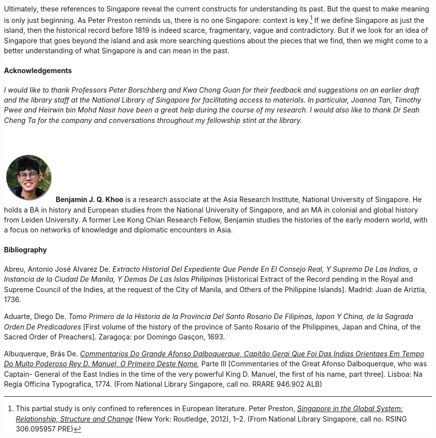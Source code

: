 Ultimately, these references to Singapore reveal the current constructs
for understanding its past. But the quest to make meaning is only just
beginning. As Peter Preston reminds us, there is no one Singapore: context
is key.[^65] If we define Singapore as just the island, then the historical record
before 1819 is indeed scarce, fragmentary, vague and contradictory. But if
we look for an idea of Singapore that goes beyond the island and ask more
searching questions about the pieces that we find, then we might come to a
better understanding of what Singapore is and can mean in the past.

#### **Acknowledgements**

*I would like to thank Professors Peter Borschberg and Kwa Chong Guan for their
feedback and suggestions on an earlier draft and the library staff at the National
Library of Singapore for facilitating access to materials. In particular, Joanna Tan,
Timothy Pwee and Heirwin bin Mohd Nasir have been a great help during the course
of my research. I would also like to thank Dr Seah Cheng Ta for the company and
conversations throughout my fellowship stint at the library.*

<br>
<div style="background-color: white;">
<br>
<img style="width: 100px; height: 100px;" src="/images/Authors/benjamin_khoo.png">
<b>Benjamin J. Q. Khoo</b> is a research associate at the Asia Research Institute, National
University of Singapore. He holds a BA in history and European studies from the
National University of Singapore, and an MA in colonial and global history from
Leiden University. A former Lee Kong Chian Research Fellow, Benjamin studies
the histories of the early modern world, with a focus on networks of knowledge and
diplomatic encounters in Asia.</div>


#### **Bibliography**

Abreu, Antonio José Alvarez De. _Extracto Historial Del Expediente Que Pende En El Consejo Real, Y Supremo De Las Indias, a Instancia de la Ciudad De Manila, Y Demas De Las Islas Philipinas_ \[Historical Extract of the Record pending in the Royal and Supreme Council of the Indies, at the request of the City of Manila, and Others of the Philippine Islands\]. Madrid: Juan de Ariztia, 1736.

Aduarte, Diego De. _Tomo Primero de la Historia de la Provincia Del Santo Rosario De Filipinas, Iapon Y China, de la Sagrada Orden De Predicadores_ \[First volume of the history of the province of Santo Rosario of the Philippines, Japan and China, of the Sacred Order of Preachers\]. Zaragoça: por Domingo Gasçon, 1693.

Albuquerque, Brás De. [_Commentarios Do Grande Afonso Dalboquerque, Capitão Gerai Que Foi Das Indias Orientaes Em Tempo Do Muito Poderoso Rey D. Manuel, O Primeiro Deste Nome_](https://eservice.nlb.gov.sg/redir/itemdetails?bid=203982735)_,_ Parte III \[Commentaries of the Great Afonso Dalboquerque, who was Captain- General of the East Indies in the time of the very powerful King D. Manuel, the first of his name, part three\]. Lisboa: Na Regia Officina Typografica, 1774. (From National Library Singapore, call no. RRARE 946.902 ALB)


[^1]: Frank Swettenham, [_British Malaya: An Account of the Origin and Progress of British Influence in Malaya_](https://eservice.nlb.gov.sg/redir/itemdetails?bid=12630215) (London: George Allen and Unwin, 1948), 31. (From National Library Singapore, call no. RCLOS 959.5 SWE-\[GBH\])
[^2]: K. G. Tregonning, “The Historical Background,” in [_Modern Singapore_](https://eservice.nlb.gov.sg/redir/itemdetails?bid=4081919), ed. Ooi Jin-Bee and Chiang Hai Ding (Singapore: University of Singapore, 1969), 14 (From National Library Singapore, call no. RSING 959.57 OOI-\[HIS\]); Kwa Chong Guan, “Introduction,” in [_Studying Singapore before 1800_](https://eservice.nlb.gov.sg/redir/itemdetails?bid=203074612), ed. Kwa Chong Guan and Peter Borschberg (Singapore: NUS Press, 2018), 2. (From National Library Singapore, call no. RSING 959.57 STU-\[HIS\])
[^3]: C. M. Turnbull, [_A History of Modern Singapore, 1819–2005_](https://eservice.nlb.gov.sg/redir/itemdetails?bid=13206047) (Singapore: NUS Press, 2009), 20 (From National Library Singapore, call no. RSING 959.57 TUR-\[HIS\]); Arthur Joo-Jock Lim, “Geographical Setting,” in [_A History of Singapore_](https://eservice.nlb.gov.sg/redir/itemdetails?bid=5914108), ed. Ernest C. T. Chew and Edwin Lee (Singapore: Oxford University Press, 1991), 3. (From National Library Singapore, cCall no. RSING 959.57 HIS-\[HIS\])
[^4]: The politician Sinnathamby Rajaratnam, for example, asserted in 1984 that to “push a Singaporean’s historic awareness beyond 1819 would have been a misuse of history”. Kwa Chong Guan, ed. [_S. Rajaratnam on Singapore: From Ideas to Reality_](https://eservice.nlb.gov.sg/redir/itemdetails?bid=12817606) (Singapore: World Scientific, 2006), 252. (From National Library Singapore, call no. RSING 327.5957 S)
[^5]: John Miksic and Cheryl-Ann Low Mei Gek, eds., [_Early Singapore, 1300s–1819: Evidence in Maps, Text, and Artefacts_](https://eservice.nlb.gov.sg/redir/itemdetails?bid=12284523) (Singapore: Singapore History Museum, 2004). (From National Library Singapore, call no. RSING 959.5703 EAR-\[HIS\])
[^6]: See, for example, Kwa Chong Guan et al., [_Seven Hundred Years: A History of Singapore_](https://eservice.nlb.gov.sg/redir/itemdetails?bid=203868733) (Singapore: National Library Board and Marshall Cavendish Editions, 2019). (From National Library Singapore, call no. RSING 959.57 KWA)
[^7]: Lim, [“Geographical Setting](https://eservice.nlb.gov.sg/redir/itemdetails?bid=5914108),” 3.
[^8]: Sim Meijun Sophie, “Fishing Tales: Singapura Dilanggar Todak as Myth and History in Singapore’s Past” (master’s thesis, National University of Singapore, 2005), 13.  
[^9]: Daniel Defoe, _A New Voyage Round the World_ (London: G. Read, 1730); Daniel Defoe, _The Life, Adventures, and Pyracies, of the Famous Captain Singleton_ (London: Printed for J. Brotherton, 1720). For poetry, the most famous is Luís De Camoes, _Os Lusíadas_ \[The Lusiads\]_,_ trans. R. F. Burton, 2 vols. (London: Bernard Quaritch, 1880). Many versions of this poem exist. Other references in poetry can be found in Onno Zwier van Haren, _De Geusen_ \[The beggars\] (Amsterdam: Adrianus Hupkes, 1772); Lope de Vega, _La Circe con otras rimas y prosas_ \[Circe with other lyric poems and prose pieces\] (Madrid: En casa de la biuda de Alonso Martin, 1624); and Miguel Botelho de Carvalho, _La Filis_ (Madrid: Por Iuan Sanchez, 1641)
[^10]: For other creative tales of Singapore and the wider region, see Benjamin J. Q. Khoo, “[Strange and Alternative Visions of Singapore and the Malay Peninsula](https://biblioasia.nlb.gov.sg/vol-17/issue-3/oct-dec-2021/strangevision/),” _BiblioAsia_ 17, no. 3 (Oct–Dec 2021).
[^11]: Some examples include Giovanni Ramusio’s _Navigationi et viaggi_ (1550–59), Richard Hakluyt’s _Principall Navigations_ (1589; 1598), and the collections published by the De Bry family, the _Collectiones Peregrinationum_, and the _Grands Voyages_ and _Petits Voyages_.
[^12]: The National Library of Singapore has several pieces of these travel collections, inherited from older acquisitions in its special collections, such as the full set of the second edition published in six volumes. See Awnsham Churchill and John Churchill, [_A Collection of Voyages and Travels, Some Now First Printed from Original Manuscripts, Others Now First Published in English_](https://eservice.nlb.gov.sg/redir/itemdetails?bid=4403049), 6 vols. (London: J. Walthoe, 1732). (From National Library Singapore, call no. RRARE 910.8 CHU)
[^13]: Kwa et al., [_Seven Hundred Years_](https://eservice.nlb.gov.sg/redir/itemdetails?bid=203868733)_,_ 81.
[^14]: Allan Gilbert, “Pierre Davity: His ‘Geography’ and Its Use by Milton,” _Geographical Review_ 7, no. 5 (1919): 334; Pierre du Jarric, _Histoire des choses plus memorables advenues tant ez Indes Orientales, etc._ \[History of the most memorable things that occurred in the East Indies\] (Bordeaux: S. Millanges, 1608), 177, 629–30.
[^15]: Andrew Pettegree, “Centre and Periphery in the European Book World,” _Transactions of the Royal Historical Society_ 6, no. 18 (2008): 107–26. See also Andrew Pettegree and Arthur der Weduwen, [_The Bookshop of the World: Making and Trading Books in the Dutch Golden Age_](https://eservice.nlb.gov.sg/redir/itemdetails?bid=203909919) (New Haven: Yale University Press, 2019), 266–93. (From National Library Singapore, call no. RBUS 381.45002 PET-\[BIZ\])
[^16]: Gerald Maclean, “Early Modern Travel Writing (I): Print and Early Modern European Travel Writing,” in _The Cambridge History of Travel Writing_, ed. Nandini Das and Tim Youngs (Cambridge: Cambridge University Press, 2019), 65.
[^17]: Joao De Barros, [_Da Asia De Joao De Barros, Dos Feitos, Que Os Portuguezes Fizeram No Descubrimento, E Conquista Dos Mares, E Terras Do Oriente. Decada Primeira, Parte Segunda_](https://eservice.nlb.gov.sg/redir/itemdetails?bid=12283902) \[Asia of Joao de Barros: The deeds of the Portuguese in the discovery and conquest of the seas and lands of the Orient, first decade, second part\] (Lisboa: Na Regia Officina Typografica, 1777), 3 (From National Library Singapore, call no. RRARE 915.4042 BAR); Bras de Albuquerque, [_Commentarios Do Grande Afonso Dalboquerque, Capitão Gerai Que Foi Das Indias Orientaes Em Tempo Do Muito Poderoso Rey D. Manuel, O Primeiro Deste Nome_](https://eservice.nlb.gov.sg/redir/itemdetails?bid=203982735)_,_ Parte III \[Commentaries of the Great Afonso Dalboquerque, who was Captain-General of the East Indies in the time of the very powerful King D. Manuel, the first of his name, part three\] (Lisboa: Na Regia Officina Typografica, 1774), 85. (From National Library Singapore, call no. RRARE 946.902 ALB)
[^18]: Guido Gualtieri, _Relationi Della Venuta Degli Ambasciatori Giaponesi a Roma Sino Alla Partita Di Lisbona_ \[Account of the arrival of the Japanese ambassadors in Rome after their arrival in Lisbon\] (Roma: Francesco Zannetti, 1586), 32–35.
[^19]: J. J. Sheehan, [_Seventeenth-Century Visitors to the Malay Peninsula_](https://eservice.nlb.gov.sg/redir/itemdetails?bid=202762730) (Singapore: Malayan Branch of the Royal Asiatic Society, 1934), 90. (From National Library Singapore, call no. RCLOS 915.95 SEV-\[JSB\])
[^20]: Ignazio Falanga, _Storia Degli Ordini Regolari Colla Vita De’loro Fondatori Del P. Flaminio Annibali,_ Tomo IV \[History of the regular orders with the life of their founders by Fr. Flaminio Annibali, vol. 4\] (Napoli: Presso Nicola Gervasi, 1796), 338–39.
[^21]: Peter Borschberg, [_The Memoirs and Memorials of Jacques De Coutre: Security, Trade and Society in 17th- Century Southeast Asia_](https://eservice.nlb.gov.sg/redir/itemdetails?bid=200128111) (Singapore: NUS Press, 2014), 97. (From National Library Singapore, call no. RSING 959 COU)
[^22]:  _Perahu, Prau_ or _Proa_: A Malay Sailing Boat.
[^23]: Anonymous, _Diversi Avisi Particolari dall’Indie Di Portogallo Ricevuti, Dall’anno 1551 Fino Al 1558 Dalli Reverendi Padri Della Compagnia Di Giesu_ \[Various special reports from the Indies of Portugal received from the year 1551 to 1558 by the Reverend Fathers of the Company of Jesus\], vol. 1 (Venice: Michele Tramezzino, 1565). The ship belonged to Don Antonio di Norogna, Captain of Melaka, a caravel of the King.
[^24]: Diego De Aduarte, _Tomo Primero de la Historia de la Provincia Del Santo Rosario De Filipinas, Iapon Y China, de la Sagrada Orden De Predicadores_ \[First volume of the history of the province of Santo Rosario of the Philippines, Japan and China, of the Sacred Order of Preachers\] (Zaragoça: por Domingo Gascon, 1693), 207.
[^25]: Joao Tavares de Vellez Guerreiro, [_Jornada, Que Antonio De Albuquerque Coelho, Governador, E Capitao General da Cidade Do Nome De Deos De Macao Na China, Fez De Goa Ate Chegar A Dita Cidade No Anno De 1718_](https://eservice.nlb.gov.sg/redir/itemdetails?bid=11944876) \[Journey made by Antonio de Albuquerque Coelho, Governor and Captain-General of the city of the name of God of Macau in China, from Goa to said city\] (Lisboa: Officina da Musica, 1732), 258. (From National Library Singapore, call no. RRARE 327.51032 GUE) For a translated account in English, see Joao Tavares de Vellez Guerreiro, [_A Portuguese Account of Johore_](https://eservice.nlb.gov.sg/redir/itemdetails?bid=202674347), trans. T. D. Hughes (Singapore: Royal Asiatic Society, 1935). (From National Library Singapore, call no. RRARE 959.5103 GUE-\[JSB\])
[^26]: De Camoes, _Os Lusíadas,_ vol. 2, 405; Barros, [_Da Asia_](Da%20Asia%20de%20João%20de%20Barros,%20dos%20feitos,%20que%20os%20Portuguezes%20fizeram%20no%20descubrimento,%20e%20conquista%20dos%20mares,%20e%20terras%20do%20Oriente.%20Decada%20Primeira,%20Parte%20Segunda)_,_ 307.
[^27]: Manuel de Faria y Sousa, [_The Portuguese Asia, or, The History of the Discovery and Conquest of India by the Portuguese_](https://eservice.nlb.gov.sg/redir/itemdetails?bid=4402924) (1695; repr., Farnborough, Hants: Gregg International, 1971), 415–18. (From National Library Singapore, call no. R 946.902 FAR) Pierre Duval was a French geographer and editor of Pyrard’s voyages. See François Pyrard, _Voyage De François Pyrard De Laval_, ed. Pierre Duval (Paris: Chez Louis Billaine, 1679), 85. For the English version translated from the third French edition of 1619, see François Pyrard, [_The Voyage of François Pyrard of Laval to the East Indies, the Maldives, the Moluccas, and Brazil_](https://eservice.nlb.gov.sg/redir/itemdetails?bid=4402069)_,_ ed. Albert Gray (London: Hakluyt Society, 1887). (From National Library Singapore, call no. RCLOS 910.8 HAK-\[GBH\])
[^28]: Peter Borschberg, [_The Singapore and Melaka Straits: Violence, Security and Diplomacy in the 17th Century_](https://eservice.nlb.gov.sg/redir/itemdetails?bid=13218095) (Singapore: NUS Press, 2010), 17–21. (From National Library Singapore, call no. RSING 911.16472 BOR)
[^29]: Albuquerque, [_Commentarios Do Grande Afonso Dalboquerque_](Commentarios%20Do%20Grande%20Afonso%20Dalboquerque)_,_ 99.
[^30]: Thomas Herbert, _Some Years Travels into Divers Parts of Africa, and Asia the Great, etc._ (London: Printed by R. Everingham, for R. Scot, T. Basset, J. Wright and R. Chiswell, 1677), 356.
[^31]: Barros himself confirmed this: “E segundo os povos Malaios dizem, (de quem nos recebemos esta relaçao)” \[And as the Malays say (from whom we received this report)\]. Joao de Barros, [_Da Asia De Joao De Barros, Dos Feitos, Que Os Portuguezes Fizeram No Descubrimento, E Conquista Dos Mares, E Terras Do Oriente. Decada Primeira, Parte Segunda_](https://eservice.nlb.gov.sg/redir/itemdetails?bid=12283902) \[Asia of Joao de Barros: the deeds of the Portuguese in the discovery and conquest of the seas and lands of the Orient, second decade, second part\] (Lisboa: Na Regia Officina Typografica, 1777), 4. (From National Library Singapore, call no. RRARE 915.4042 BAR
[^32]: Giuseppe Marcocci, _The Globe on Paper: Writing Histories of the World in Renaissance Europe and the Americas_ (Oxford: Oxford University Press, 2020), 55–56. Ramusio was an avid collector and compiled his own set of travel writings, including an abridged extract of the Portuguese apothecary Tomé Pires’s _Suma Oriental_ (1512–15), a work not published until 1944.
[^33]: Marcocci, _Globe on Paper_, 55–56. Barros’s second volume of _Decadas_, which contains the histories of Singapore and Melaka, was translated into Italian by Alfonso Ulloa in 1562. Joao De Barros, _Dell’Asia La Seconda Deca Del S. Giovanni Di Barros_ \[Asia, the second decade of João de Barros\] (Venetia: Appreso Vincenzo Valgrisio, 1562). Other snippets of the Singapore story found in Barros’s or Albuquerque’s accounts were cited in the celebrated _Cosmographia_ (1628), attributed to the German geographer Sebastian Münster, bringing knowledge to German readership.
[^34]: Christina Skott, “Imagined Centrality: Sir Stamford Raffles and the Birth of Modern Singapore,” in [_Singapore from Temasek to the 21st Century: Reinventing the Global_ City](https://eservice.nlb.gov.sg/redir/itemdetails?bid=13598385), ed. Karl Hack, Jean-Louis Margolin and Karine Delaye (Singapore: NUS Press, 2010), 158–59. (From National Library Singapore, call no. RSING 959.57 SIN) Another circuit of knowledge took it to France and England. The French traveller Vincent le Blanc’s account (1662), for example, mentioned “a certain tyrant who had wanted to seize the state of Singapore \[…\] which was the entry to all the Orient and commanded the whole country”.
[^35]: Sebastian Münster, _Cosmographia Oder Beschreibung Der Gantzen Welt etc._ \[Cosmography or description of the whole world, etc.\], facsimile reproduction of the Basel edition of 1628 (Lindau: Antiqua Verlag, 1978), 1590–91. Similarly, the third volume of the English cleric Peter Heylyn’s _Cosmographie_ (1652) contained an account of Parameswara, which also explained how Singapore could be considered as the mother of Melaka.
[^36]: Vincent le Blanc, _Le voyageur Curieux Qui Fait Le Tour du Monde, etc._ \[The curious traveller who goes around the world\] (Paris: Chez François Clovsier, 1662), 131–32. These three accounts of the 17th century show how far knowledge originating from Portuguese writings of Singapore and its straits had circulated.
[^37]: Peter Heylyn, _Cosmographie. The Third Book, Containing the Chorographie and Historie of the Lesser and Greater Asia, and All the Principal Kingdoms, Provinces, Seas, and Isles Thereof_ (London: Printed for Henry Seile, 1652), 241–42.
[^38]: For Van der Aa’s collections, see for example Joao De Barros, _Ongemeene Scheeps-Togten En Manhafte Krygs-Bedryven Te Water En Te Land Door Diego Lopez De Sequeira, Als Kapitein General En Gouverneur Ter Voortzetting Van Der Portugyzen Gebied En Vryen Koophandel in De Oost-Indien, Met IX Scheepen Derwaarts Gedaan, In ‘T Jaar 1518, etc._ \[Remarkable naval excursions and military manoeuvres on water and land by Diego Lopez de Sequeira, as Captain General and Governor for the expansion of the Portuguese territory and free trade in the East Indies, with IX ships in the year 1518\] (Leiden: Pieter van der Aa, 1707). (From National Library Singapore, call no. RRARE 910.41 BAR-\[FAN\]) João de Barros, [_Roemwaardige Scheeps-Togten En Dappere Krygs-Bedryven Ter Zee En Te Land, Onder ’T Bestuur Van Don Duarte De Menezes, Als Opperhoofd Van De Vloot En Gouverneur Van Oost-Indien, Ter Aflossing Van Den Heer Generaal Diego Lopez De Sequeira, Met XII Schepen Uit Portugaal Derwaarts Gedaan, in ’T Jaar 1521,etc_](https://eservice.nlb.gov.sg/redir/itemdetails?bid=13180907). \[Famous voyages and valiant war-forces at sea and on land, under the leadership of Don Duarte de Menezes, as chief of the fleet and governor of the East Indies, in replacement of the Lord General Diego Lopez de Sequeira, with XII ships from Portugal to the East Indies, in the year 1521, etc.\] (Leiden: Pieter van der Aa, 1706). (From National Library Singapore, call no. RRARE 954.025 MEN-\[KSC\])
[^39]: François Valentijn, _Oud En Nieuw Oost-Indiën, Vervattende Een Naaukeurige En Uitvoerige Verhandelingen Van Nederlands Mogentheyd in Die Gewesten, etc. Vde Deel_ \[Old and New East Indies, containing an accurate and compendious treatment of Dutch power in these regions, etc. pt 5\] (Dordrecht and Amsterdam: Joannes van Braam and Gerard onder de Linden, 1726), 316.
[^40]: Valentijn, _Oud En Nieuwe Oost-Indiën_, 318–19.
[^41]: Two such examples of pre-1819 encyclopaedic publications that cite Valentijn are John Pinkerton, _Modern Geography, etc._ (London: Printed for T. Cadell and W. Davies, etc., 1807), 242–3; and John Wilkes, _Encyclopedia Londinensis, etc._ \[London encyclopaedia\], vol. 14 (London: Printed for the Proprietor, etc., 1816), 181–82. For other citations, see Friedrich von Wurmb, _Merkwürdigkeiten Aus Ostindien, Die Länder-Volker-Kunde Und Naturgeschichte Betreffend_ \[Curiosities from the East Indies regarding the history of its country, people and nature\] (Gotha: Carl Wilhelm Ettinger, 1797), 398–99.
[^42]: Peter Borschberg, “Portuguese, Spanish and Dutch Plans to Construct a Fort in the Straits of Singapore, ca. 1584–1625,” [_Archipel_](https://eservice.nlb.gov.sg/redir/itemdetails?bid=967127) 65 (2003): 55–88. (From National Library Singapore, call no. R 959.005 A)
[^43]: Peter Borschberg, “The Seizure of the Sta. Catarina Revisited: The Portuguese Empire in Asia, VOC Politics and the Origins of the Dutch-Johor Alliance (1602–c. 1616),” _Journal of Southeast Asian Studies_ 33, no. 1 (February 2002): 31–62 (From JSTOR via NLB’s [eResources](http://eresources.nlb.gov.sg/) website); Peter Borschberg, “Security, VOC Penetration and Luso-Spanish Co-operation: The Armada of Philippine Governor Juan de Silva in the Straits of Singapore, 1616,” in [_Iberians in the Singapore-Melaka Areaand Adjacent Regions_ _(16th to 18th century)_](https://eservice.nlb.gov.sg/redir/itemdetails?bid=12493225), ed. Peter Borschberg (Wiesbaden and Lisbon: Harrassowitz and Fundação Oriente, 2004), 35–62. (From National Library Singapore, call no. RSING 959.50046 IBE)
[^44]: This manuscript is kept in the Biblioteca Nacional de Portugal and is yet to be published. Nevertheless, the sketch helps us to visualise ships gathering off Singapore. It can be accessed at [https://purl.pt/1275](https://purl.pt/1275).
[^45]: _Jacht_: Dutch light-sailing vessel.
[^46]: Robert Parthesius, [_Dutch Ships in Tropical Waters: The Development of the Dutch East India Company (VOC) Shipping Network in Asia, 1595–1660_](https://eservice.nlb.gov.sg/redir/itemdetails?bid=202436665) (Amsterdam: Amsterdam University Press, 2010), 154–56. (From National Library Singapore, call no. RSEAS 387.509598 PAR)
[^47]: Antonio Franco, _Imagem da Virtude Em O Noviciado da Companhia De Jesus No Real Collegio De Jesus De Coimbra Em Portugal, etc_. \[Image of virtue in the novitiate of the Society of Jesus in the Real Collegio de Jesus de Coimbra in Portugal, etc.\] (Lisboa: Na Officina Real Deslandesiana, 1714), 275–76.
[^48]: Daniello Bartoli, _Compendio Della Vita, E Morte Del P. Marcello Mastrilli Della Compagnia Di Giesu, etc_. \[Compendium of the life, and death of Fr. Marcello Mastrilli of the Company of Jesus, etc.\] (Napoli: Luc’Antonio di Fusco, 1671), 86.
[^49]: Carvalho, _La Filis,_ 47.
[^50]: Jean Chardin, _Voyages De Monsieur Le Chevalier, En Perse, Et Autre Lieux De L’Orient. Tome Dixieme_ \[Travels of Sir Chevalier into Persia, and other places of the Orient\] (Amsterdam: Jean Louis de Lorme, 1711), 129.
[^51]: Antonio José Alvarez de Abreu, _Extracto Historial Del Expediente Que Pende En El Consejo Real, Y Supremo De Las Indias, a Instancia de la Ciudad De Manila, Y Demas De Las Islas Philipinas_ \[Historical extract of the record pending in the Royal and Supreme Council of the Indies, at the request of the city of Manila, and others of the Philippine Islands\] (Madrid: Juan de Ariztia, 1736), 8.
[^52]: There is room to debate what is considered “substantial” and deserving of national interest and inclusion.
[^53]: Terence Chong, “The Bicentennial Commemoration: Imagining and Re-imagining Singapore’s History,” [_Southeast Asian Affairs_](https://eservice.nlb.gov.sg/redir/itemdetails?bid=4183690) (2020): 330–31. (From National Library Singapore, call no. RSING 959 SAA)
[^54]: Kwa et al., [_Seven Hundred Years_](https://eservice.nlb.gov.sg/redir/itemdetails?bid=203868733)_,_ 8–11; Karl Hack and Jean-Louis Margolin, “Singapore: Reinventing the Global City,” in [_Singapore from Temasek to the 21st Century: Reinventing the Global_ City](https://eservice.nlb.gov.sg/redir/itemdetails?bid=13598385), ed. Karl Hack, Jean-Louis Margolin and Karine Delaye (Singapore: NUS Press, 2010), 4. (From National Library Singapore, call no. RSING 959.57 SIN)&nbsp;
[^55]: Geoffrey Gunn, [_Overcoming Ptolemy: The Revelation of an Asian World Region_](https://eservice.nlb.gov.sg/redir/itemdetails?bid=203817857) (Lanham: Lexington Books, 2018), 191. (From National Library Singapore, call no. RSEAS 912.509 GUN)
[^56]: Isaac Commelin, [_Begin Ende Voortgangh Van De Vereenighde Nederlantsche Geoctroyeerde Oost-Indische Compagnie, etc_](https://www.nlb.gov.sg/main/book-detail?cmsuuid=b4e0da57-bb44-4aaf-8094-7ae91be24bf3)., vol. 2 \[Origin and progress of the Dutch East India Company\] (Amsterdam: n.p., 1646), 21, 36, 38. (From National Library Online; call no. RRARE 910.9492 BEG)
[^57]: Adrien Delmas, “Writing History in the Age of Discovery, According to La Popelinière, 16th–17th centuries,” in [_The Dutch Trading Companies as Knowledge Networks_](https://eservice.nlb.gov.sg/redir/itemdetails?bid=200872167), ed. Siegfried Huigen, Jan L. de Jong and Elmer Kolfin (Leiden: Brill, 2010), 301–4. (From National Library Singapore, call no. R 306.4 DUT)
[^58]: For a carefully researched study, see Richard Yeo, [_Encyclopaedic Visions: Scientific Dictionaries and Enlightenment Culture_](https://eservice.nlb.gov.sg/redir/itemdetails?bid=10214638) (Cambridge: Cambridge University Press, 2001). (From National Library Singapore, call no. R 032.09033 YEO)
[^59]: Anonymous, _Encyclopedia Perthensis, etc._, 2nd ed., vol. 21 (Edinburgh: John Brown, etc., 1816), 3.
[^60]: Selvaraj Velayutham, [_Responding to Globalization: National, Culture and Identity in Singapore_](https://eservice.nlb.gov.sg/redir/itemdetails?bid=12924605) (Singapore: Institute of Southeast Asian Studies, 2007), 21–25. (From National Library Singapore, call no. RSING 305.80095957 VEL-\[LKY\])
[^61]: Fabio López Lázaro, _The Misfortunes of Alonso Ramirez: The True Adventures of a Spanish American with 17th-century Pirates_ (Austin: University of Texas Press, 2011), 26–34, 121 Retrieved from OverDrive. (myLibrary ID is required to access this ebook); William Dampier, [_Dampier’s Voyages: Consisting of a New Voyage Round the World \[…\]_](https://eservice.nlb.gov.sg/redir/itemdetails?bid=5640758), ed. John Masefield (London: E Grant Richards, 1906), 559. (From National Library Singapore, call no. RCLOS 910.41 DAM-\[GBH\])
[^62]: For an overview, see Peter Borschberg, “European Records for the History of Singapore before 1819,” in [_An Old New World: From the East Indies to the Founding of Singapore, 1600s–1819_](https://eservice.nlb.gov.sg/redir/itemdetails?bid=203962935), ed. Stephanie Yeo (Singapore: National Museum of Singapore, 2019), 6–18. (From National Library Singapore, call no. RSING 959.57 NAT-\[HIS\])
[^63]: Barros, _Ongemeene scheeps-togten_, 145–52. Ujantana is a corruption of “Ujong Tanah” and refers to the southern half of the Malay Peninsula, including Singapore.
[^64]: Julia Schleck, “Forming Knowledge: Natural Philosophy and English Travel Writing,” in _Travel Narratives, the New Science, and Literary Discourse, 1569–1750_, ed. Judy A. Hayden (New York: Routledge, 2012), 57; Debbie Lisle, _The Global Politics of Contemporary Travel Writing_ (Cambridge: Cambridge University Press, 2006), 11.
[^65]: This partial study is only confined to references in European literature. Peter Preston, [_Singapore in the Global System: Relationship, Structure and Change_](https://eservice.nlb.gov.sg/redir/itemdetails?bid=14641380) (New York: Routledge, 2012), 1–2. (From National Library Singapore, call no. RSING 306.095957 PRE)
